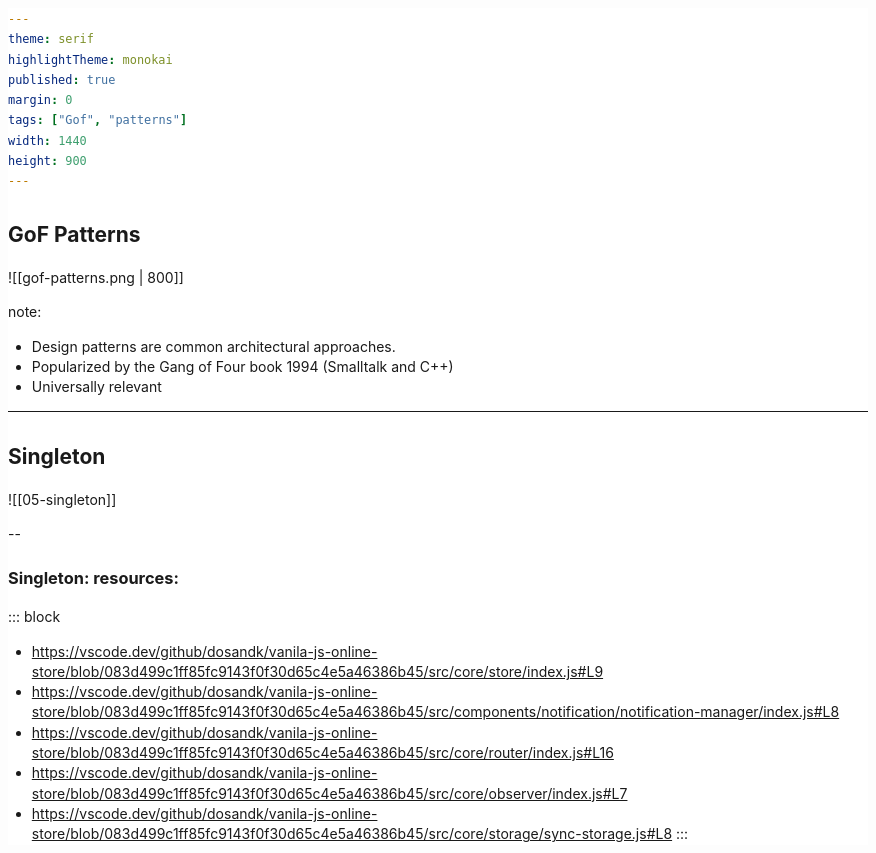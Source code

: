 ```yaml
---
theme: serif
highlightTheme: monokai
published: true
margin: 0
tags: ["Gof", "patterns"]
width: 1440
height: 900
---
```


<style>

.reveal pre code {
  max-height: 80vh;
}

.app-resources-block {
  font-size: 1.5rem;
}

</style>

## GoF Patterns

![[gof-patterns.png | 800]]

note:

- Design patterns are common architectural approaches.
- Popularized by the Gang of Four book 1994 (Smalltalk and C++)
- Universally relevant

---

## Singleton

![[05-singleton]]

--

### Singleton: resources:

::: block 

- https://vscode.dev/github/dosandk/vanila-js-online-store/blob/083d499c1ff85fc9143f0f30d65c4e5a46386b45/src/core/store/index.js#L9
- https://vscode.dev/github/dosandk/vanila-js-online-store/blob/083d499c1ff85fc9143f0f30d65c4e5a46386b45/src/components/notification/notification-manager/index.js#L8
- https://vscode.dev/github/dosandk/vanila-js-online-store/blob/083d499c1ff85fc9143f0f30d65c4e5a46386b45/src/core/router/index.js#L16
- https://vscode.dev/github/dosandk/vanila-js-online-store/blob/083d499c1ff85fc9143f0f30d65c4e5a46386b45/src/core/observer/index.js#L7
- https://vscode.dev/github/dosandk/vanila-js-online-store/blob/083d499c1ff85fc9143f0f30d65c4e5a46386b45/src/core/storage/sync-storage.js#L8
  :::
